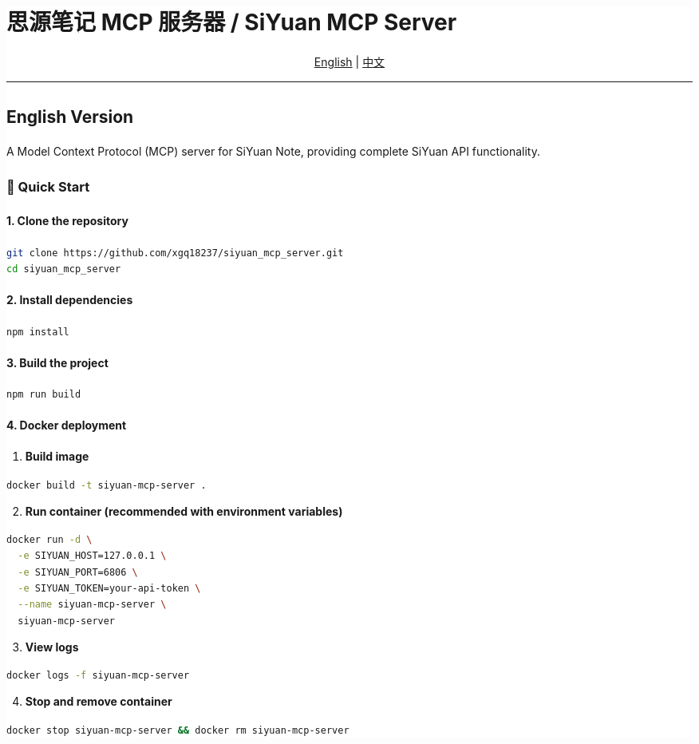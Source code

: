 # 思源笔记 MCP 服务器 / SiYuan MCP Server

<div align="center">

[English](#english-version) | [中文](#中文版本)

</div>

---

## English Version

A Model Context Protocol (MCP) server for SiYuan Note, providing complete SiYuan API functionality.

### 🚀 Quick Start

#### 1. Clone the repository
```bash
git clone https://github.com/xgq18237/siyuan_mcp_server.git
cd siyuan_mcp_server
```

#### 2. Install dependencies
```bash
npm install
```

#### 3. Build the project
```bash
npm run build
```

#### 4. Docker deployment

1. **Build image**
```bash
docker build -t siyuan-mcp-server .
```

2. **Run container (recommended with environment variables)**
```bash
docker run -d \
  -e SIYUAN_HOST=127.0.0.1 \
  -e SIYUAN_PORT=6806 \
  -e SIYUAN_TOKEN=your-api-token \
  --name siyuan-mcp-server \
  siyuan-mcp-server
```

3. **View logs**
```bash
docker logs -f siyuan-mcp-server
```

4. **Stop and remove container**
```bash
docker stop siyuan-mcp-server && docker rm siyuan-mcp-server
```
